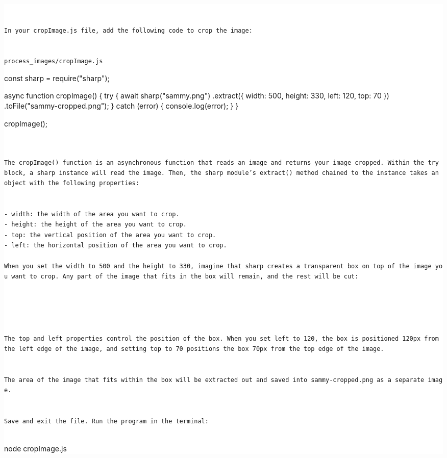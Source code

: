 
```


In your cropImage.js file, add the following code to crop the image:


process_images/cropImage.js
```
const sharp = require("sharp");

async function cropImage() {
  try {
    await sharp("sammy.png")
      .extract({ width: 500, height: 330, left: 120, top: 70  })
      .toFile("sammy-cropped.png");
  } catch (error) {
    console.log(error);
  }
}

cropImage();

```


The cropImage() function is an asynchronous function that reads an image and returns your image cropped. Within the try block, a sharp instance will read the image. Then, the sharp module’s extract() method chained to the instance takes an object with the following properties:


- width: the width of the area you want to crop.
- height: the height of the area you want to crop.
- top: the vertical position of the area you want to crop.
- left: the horizontal position of the area you want to crop.

When you set the width to 500 and the height to 330, imagine that sharp creates a transparent box on top of the image you want to crop. Any part of the image that fits in the box will remain, and the rest will be cut:





The top and left properties control the position of the box. When you set left to 120, the box is positioned 120px from the left edge of the image, and setting top to 70 positions the box 70px from the top edge of the image.


The area of the image that fits within the box will be extracted out and saved into sammy-cropped.png as a separate image.


Save and exit the file. Run the program in the terminal:


```
node cropImage.js
